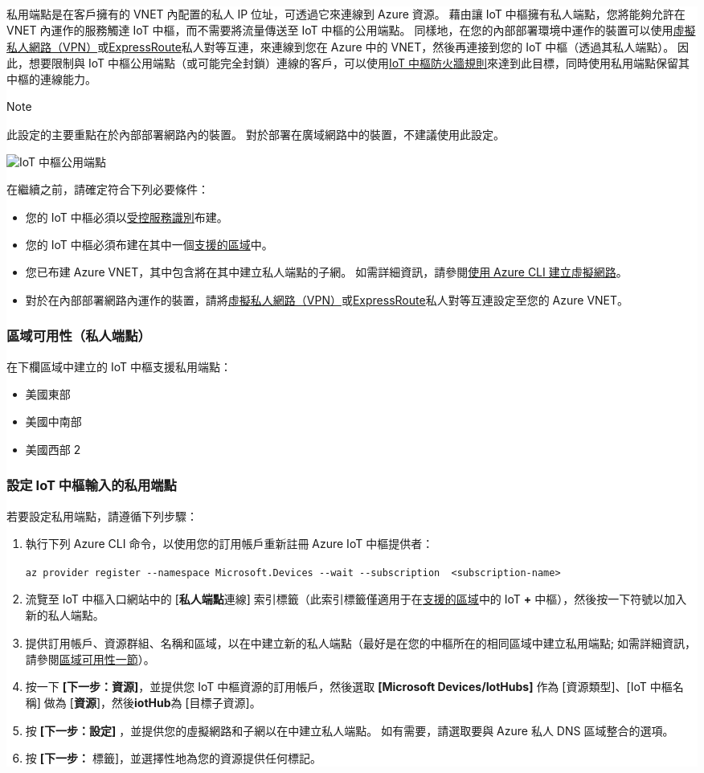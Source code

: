 私用端點是在客戶擁有的 VNET 內配置的私人 IP 位址，可透過它來連線到 Azure 資源。 藉由讓 IoT 中樞擁有私人端點，您將能夠允許在 VNET 內運作的服務觸達 IoT 中樞，而不需要將流量傳送至 IoT 中樞的公用端點。 同樣地，在您的內部部署環境中運作的裝置可以使用[虛擬私人網路（VPN）](https://docs.microsoft.com/azure/vpn-gateway/vpn-gateway-about-vpngateways)或[ExpressRoute](https://azure.microsoft.com/services/expressroute/)私人對等互連，來連線到您在 Azure 中的 VNET，然後再連接到您的 IoT 中樞（透過其私人端點）。 因此，想要限制與 IoT 中樞公用端點（或可能完全封鎖）連線的客戶，可以使用[IoT 中樞防火牆規則](./iot-hub-ip-filtering.md)來達到此目標，同時使用私用端點保留其中樞的連線能力。

> [!NOTE]
> 此設定的主要重點在於內部部署網路內的裝置。 對於部署在廣域網路中的裝置，不建議使用此設定。

![IoT 中樞公用端點](./media/virtual-network-support/virtual-network-ingress.png)

在繼續之前，請確定符合下列必要條件：

* 您的 IoT 中樞必須以[受控服務識別](#create-an-iot-hub-with-managed-service-identity)布建。

* 您的 IoT 中樞必須布建在其中一個[支援的區域](#regional-availability-private-endpoints)中。

* 您已布建 Azure VNET，其中包含將在其中建立私人端點的子網。 如需詳細資訊，請參閱[使用 Azure CLI 建立虛擬網路](../virtual-network/quick-create-cli.md)。

* 對於在內部部署網路內運作的裝置，請將[虛擬私人網路（VPN）](https://docs.microsoft.com/azure/vpn-gateway/vpn-gateway-about-vpngateways)或[ExpressRoute](https://azure.microsoft.com/services/expressroute/)私人對等互連設定至您的 Azure VNET。


### <a name="regional-availability-private-endpoints"></a>區域可用性（私人端點）

在下欄區域中建立的 IoT 中樞支援私用端點：

* 美國東部

* 美國中南部

* 美國西部 2


### <a name="set-up-a-private-endpoint-for-iot-hub-ingress"></a>設定 IoT 中樞輸入的私用端點

若要設定私用端點，請遵循下列步驟：

1. 執行下列 Azure CLI 命令，以使用您的訂用帳戶重新註冊 Azure IoT 中樞提供者：

    ```azurecli-interactive
    az provider register --namespace Microsoft.Devices --wait --subscription  <subscription-name>
    ```

2. 流覽至 IoT 中樞入口網站中的 [**私人端點**連線] 索引標籤（此索引標籤僅適用于在[支援的區域](#regional-availability-private-endpoints)中的 IoT **+** 中樞），然後按一下符號以加入新的私人端點。

3. 提供訂用帳戶、資源群組、名稱和區域，以在中建立新的私人端點（最好是在您的中樞所在的相同區域中建立私用端點; 如需詳細資訊，請參閱[區域可用性一節](#regional-availability-private-endpoints)）。

4. 按一下 **[下一步：資源]**，並提供您 IoT 中樞資源的訂用帳戶，然後選取 **[Microsoft Devices/IotHubs]** 作為 [資源類型]、[IoT 中樞名稱] 做為 [**資源**]，然後**iotHub**為 [目標子資源]。

5. 按 **[下一步：設定]** ，並提供您的虛擬網路和子網以在中建立私人端點。 如有需要，請選取要與 Azure 私人 DNS 區域整合的選項。

6. 按 **[下一步：** 標籤]，並選擇性地為您的資源提供任何標記。
